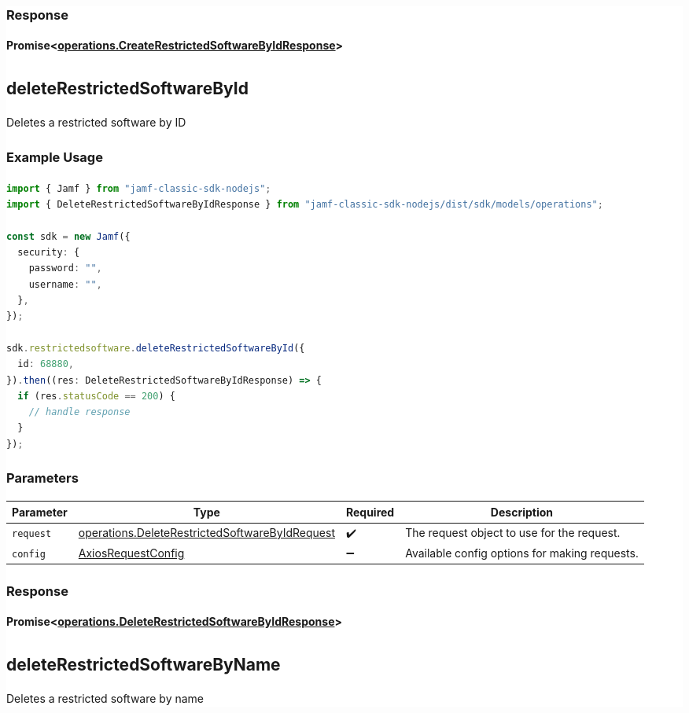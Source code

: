 
### Response

**Promise<[operations.CreateRestrictedSoftwareByIdResponse](../../models/operations/createrestrictedsoftwarebyidresponse.md)>**


## deleteRestrictedSoftwareById

Deletes a restricted software by ID

### Example Usage

```typescript
import { Jamf } from "jamf-classic-sdk-nodejs";
import { DeleteRestrictedSoftwareByIdResponse } from "jamf-classic-sdk-nodejs/dist/sdk/models/operations";

const sdk = new Jamf({
  security: {
    password: "",
    username: "",
  },
});

sdk.restrictedsoftware.deleteRestrictedSoftwareById({
  id: 68880,
}).then((res: DeleteRestrictedSoftwareByIdResponse) => {
  if (res.statusCode == 200) {
    // handle response
  }
});
```

### Parameters

| Parameter                                                                                                        | Type                                                                                                             | Required                                                                                                         | Description                                                                                                      |
| ---------------------------------------------------------------------------------------------------------------- | ---------------------------------------------------------------------------------------------------------------- | ---------------------------------------------------------------------------------------------------------------- | ---------------------------------------------------------------------------------------------------------------- |
| `request`                                                                                                        | [operations.DeleteRestrictedSoftwareByIdRequest](../../models/operations/deleterestrictedsoftwarebyidrequest.md) | :heavy_check_mark:                                                                                               | The request object to use for the request.                                                                       |
| `config`                                                                                                         | [AxiosRequestConfig](https://axios-http.com/docs/req_config)                                                     | :heavy_minus_sign:                                                                                               | Available config options for making requests.                                                                    |


### Response

**Promise<[operations.DeleteRestrictedSoftwareByIdResponse](../../models/operations/deleterestrictedsoftwarebyidresponse.md)>**


## deleteRestrictedSoftwareByName

Deletes a restricted software by name
